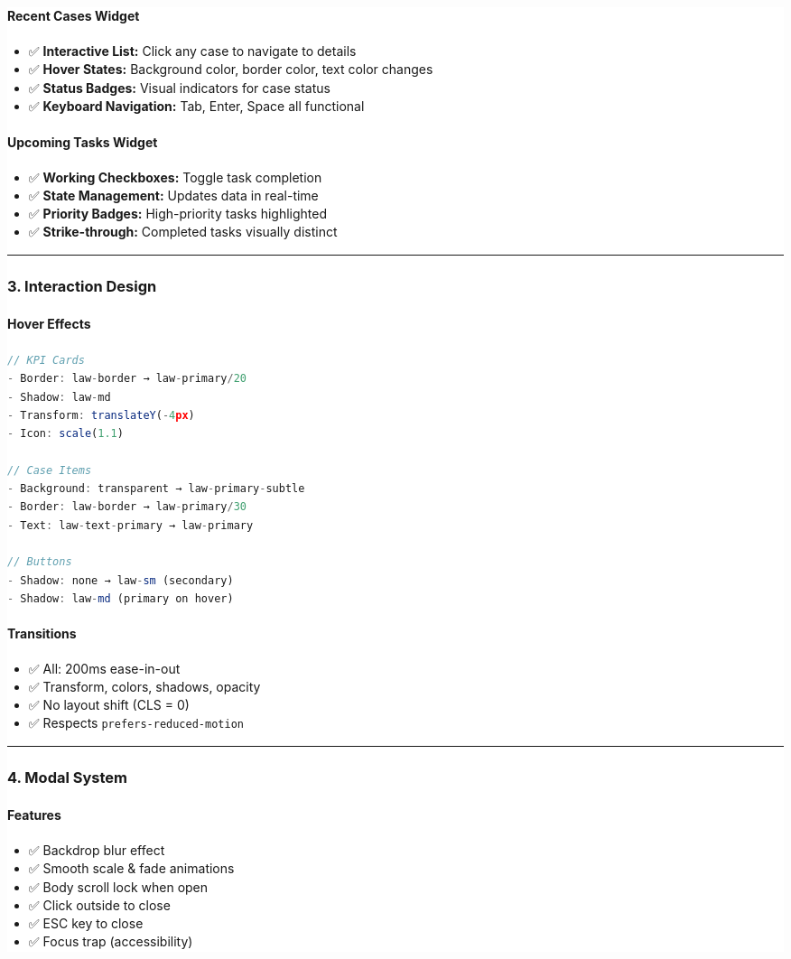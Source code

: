 #### Recent Cases Widget
- ✅ **Interactive List:** Click any case to navigate to details
- ✅ **Hover States:** Background color, border color, text color changes
- ✅ **Status Badges:** Visual indicators for case status
- ✅ **Keyboard Navigation:** Tab, Enter, Space all functional

#### Upcoming Tasks Widget
- ✅ **Working Checkboxes:** Toggle task completion
- ✅ **State Management:** Updates data in real-time
- ✅ **Priority Badges:** High-priority tasks highlighted
- ✅ **Strike-through:** Completed tasks visually distinct

---

### 3. **Interaction Design**

#### Hover Effects
```typescript
// KPI Cards
- Border: law-border → law-primary/20
- Shadow: law-md
- Transform: translateY(-4px)
- Icon: scale(1.1)

// Case Items
- Background: transparent → law-primary-subtle
- Border: law-border → law-primary/30
- Text: law-text-primary → law-primary

// Buttons
- Shadow: none → law-sm (secondary)
- Shadow: law-md (primary on hover)
```

#### Transitions
- ✅ All: 200ms ease-in-out
- ✅ Transform, colors, shadows, opacity
- ✅ No layout shift (CLS = 0)
- ✅ Respects `prefers-reduced-motion`

---

### 4. **Modal System**

#### Features
- ✅ Backdrop blur effect
- ✅ Smooth scale & fade animations
- ✅ Body scroll lock when open
- ✅ Click outside to close
- ✅ ESC key to close
- ✅ Focus trap (accessibility)
